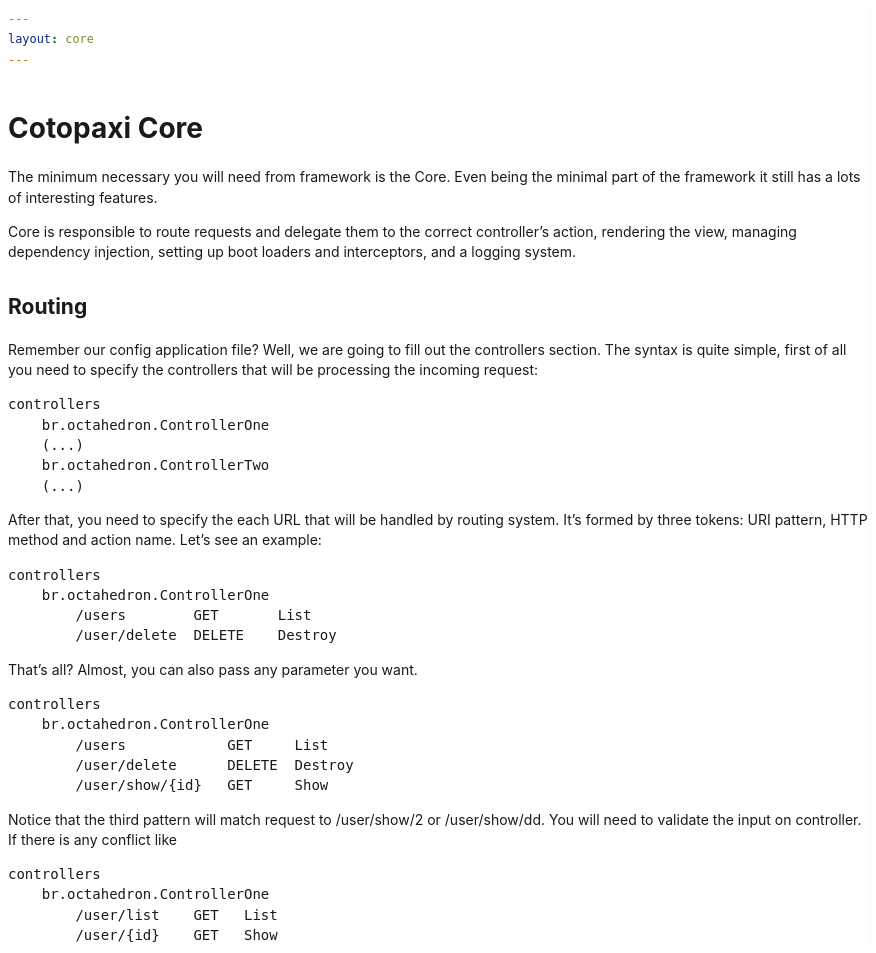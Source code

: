 ```yaml
---
layout: core
---
```

# Cotopaxi Core

The minimum necessary you will need from framework is the Core. Even being the minimal part of the framework it still has a lots of interesting features. 

Core is responsible to route requests and delegate them to the correct controller’s action, rendering the view, managing dependency injection, setting up boot loaders and interceptors, and a logging system.

## Routing

Remember our config application file? Well, we are going to fill out the controllers section. The syntax is quite simple, first of all you need to specify the controllers that will be processing the incoming request:

<pre class="prettyprint">
controllers
    br.octahedron.ControllerOne
    (...)
    br.octahedron.ControllerTwo
    (...)
</pre>

After that, you need to specify the each URL that will be handled by routing system. It’s formed by three tokens: URI pattern, HTTP method and action name. Let’s see an example:

<pre class="prettyprint">
controllers
    br.octahedron.ControllerOne
        /users        GET       List
        /user/delete  DELETE    Destroy
</pre>

That’s all? Almost, you can also pass any parameter you want.

<pre class="prettyprint">
controllers
    br.octahedron.ControllerOne
        /users            GET     List
        /user/delete      DELETE  Destroy
        /user/show/{id}   GET     Show
</pre>

Notice that the third pattern will match request to /user/show/2 or /user/show/dd. You will need to validate the input on controller.
If there is any conflict like

<pre class="prettyprint">
controllers
    br.octahedron.ControllerOne
        /user/list    GET   List
        /user/{id}    GET   Show
</pre>
